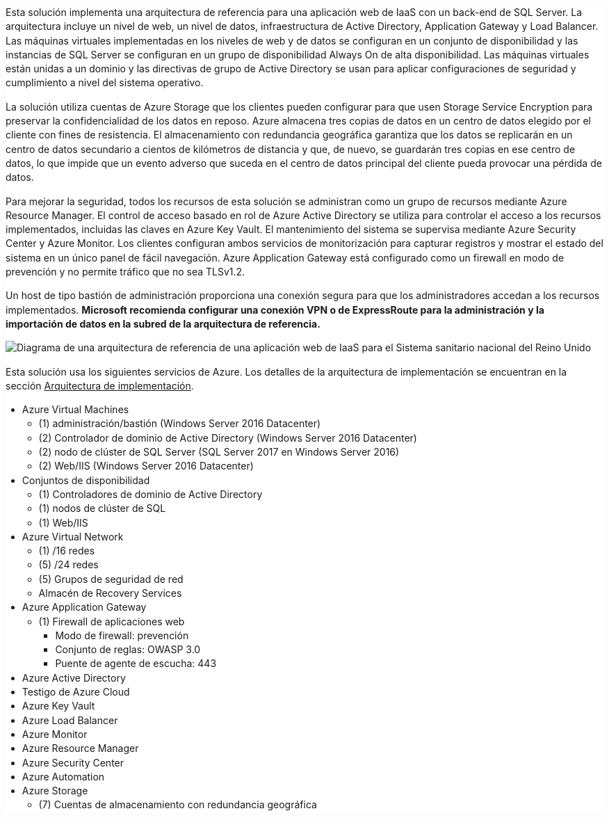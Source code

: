 Esta solución implementa una arquitectura de referencia para una aplicación web de IaaS con un back-end de SQL Server. La arquitectura incluye un nivel de web, un nivel de datos, infraestructura de Active Directory, Application Gateway y Load Balancer. Las máquinas virtuales implementadas en los niveles de web y de datos se configuran en un conjunto de disponibilidad y las instancias de SQL Server se configuran en un grupo de disponibilidad Always On de alta disponibilidad. Las máquinas virtuales están unidas a un dominio y las directivas de grupo de Active Directory se usan para aplicar configuraciones de seguridad y cumplimiento a nivel del sistema operativo.

La solución utiliza cuentas de Azure Storage que los clientes pueden configurar para que usen Storage Service Encryption para preservar la confidencialidad de los datos en reposo. Azure almacena tres copias de datos en un centro de datos elegido por el cliente con fines de resistencia. El almacenamiento con redundancia geográfica garantiza que los datos se replicarán en un centro de datos secundario a cientos de kilómetros de distancia y que, de nuevo, se guardarán tres copias en ese centro de datos, lo que impide que un evento adverso que suceda en el centro de datos principal del cliente pueda provocar una pérdida de datos.

Para mejorar la seguridad, todos los recursos de esta solución se administran como un grupo de recursos mediante Azure Resource Manager. El control de acceso basado en rol de Azure Active Directory se utiliza para controlar el acceso a los recursos implementados, incluidas las claves en Azure Key Vault. El mantenimiento del sistema se supervisa mediante Azure Security Center y Azure Monitor. Los clientes configuran ambos servicios de monitorización para capturar registros y mostrar el estado del sistema en un único panel de fácil navegación. Azure Application Gateway está configurado como un firewall en modo de prevención y no permite tráfico que no sea TLSv1.2.

Un host de tipo bastión de administración proporciona una conexión segura para que los administradores accedan a los recursos implementados. **Microsoft recomienda configurar una conexión VPN o de ExpressRoute para la administración y la importación de datos en la subred de la arquitectura de referencia.**

![Diagrama de una arquitectura de referencia de una aplicación web de IaaS para el Sistema sanitario nacional del Reino Unido](images/uknhs-iaaswa-architecture.png?raw=true "Diagrama de una arquitectura de referencia de una aplicación web de IaaS para el Sistema sanitario nacional del Reino Unido")

Esta solución usa los siguientes servicios de Azure. Los detalles de la arquitectura de implementación se encuentran en la sección [Arquitectura de implementación](#deployment-architecture).

- Azure Virtual Machines
    - (1) administración/bastión (Windows Server 2016 Datacenter)
    - (2) Controlador de dominio de Active Directory (Windows Server 2016 Datacenter)
    - (2) nodo de clúster de SQL Server (SQL Server 2017 en Windows Server 2016)
    - (2) Web/IIS (Windows Server 2016 Datacenter)
- Conjuntos de disponibilidad
    - (1) Controladores de dominio de Active Directory
    - (1) nodos de clúster de SQL
    - (1) Web/IIS
- Azure Virtual Network
    - (1) /16 redes
    - (5) /24 redes
    - (5) Grupos de seguridad de red
    - Almacén de Recovery Services
- Azure Application Gateway
    - (1) Firewall de aplicaciones web
        - Modo de firewall: prevención
        - Conjunto de reglas: OWASP 3.0
        - Puente de agente de escucha: 443
- Azure Active Directory
- Testigo de Azure Cloud
- Azure Key Vault
- Azure Load Balancer
- Azure Monitor
- Azure Resource Manager
- Azure Security Center
- Azure Automation
- Azure Storage
    - (7) Cuentas de almacenamiento con redundancia geográfica
